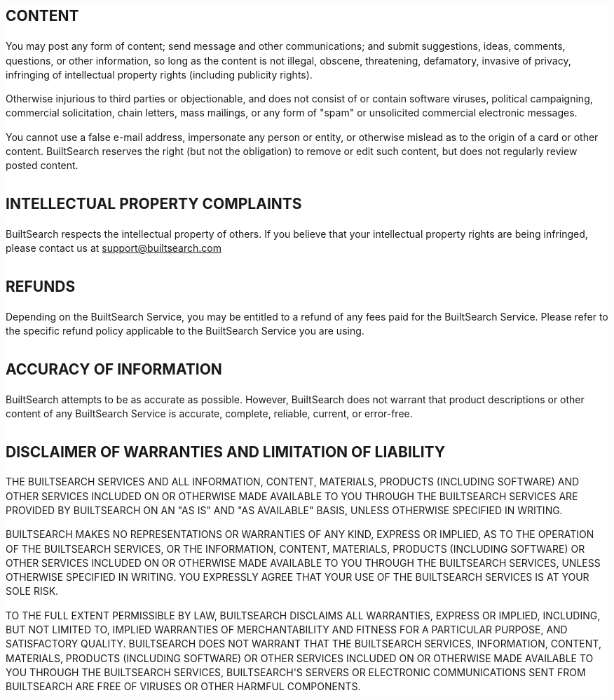 ## CONTENT

You may post any form of content; send message and other communications; and submit suggestions, ideas, comments, questions, or other information, so long as the content is not illegal, obscene, threatening, defamatory, invasive of privacy, infringing of intellectual property rights (including publicity rights).

Otherwise injurious to third parties or objectionable, and does not consist of or contain software viruses, political campaigning, commercial solicitation, chain letters, mass mailings, or any form of "spam" or unsolicited commercial electronic messages.

You cannot use a false e-mail address, impersonate any person or entity, or otherwise mislead as to the origin of a card or other content. BuiltSearch reserves the right (but not the obligation) to remove or edit such content, but does not regularly review posted content.

## INTELLECTUAL PROPERTY COMPLAINTS

BuiltSearch respects the intellectual property of others. If you believe that your intellectual property rights are being infringed, please contact us at support@builtsearch.com

## REFUNDS

Depending on the BuiltSearch Service, you may be entitled to a refund of any fees paid for the BuiltSearch Service. Please refer to the specific refund policy applicable to the BuiltSearch Service you are using.

## ACCURACY OF INFORMATION

BuiltSearch attempts to be as accurate as possible. However, BuiltSearch does not warrant that product descriptions or other content of any BuiltSearch Service is accurate, complete, reliable, current, or error-free.

## DISCLAIMER OF WARRANTIES AND LIMITATION OF LIABILITY

THE BUILTSEARCH SERVICES AND ALL INFORMATION, CONTENT, MATERIALS, PRODUCTS (INCLUDING SOFTWARE) AND OTHER SERVICES INCLUDED ON OR OTHERWISE MADE AVAILABLE TO YOU THROUGH THE BUILTSEARCH SERVICES ARE PROVIDED BY BUILTSEARCH ON AN "AS IS" AND "AS AVAILABLE" BASIS, UNLESS OTHERWISE SPECIFIED IN WRITING.

BUILTSEARCH MAKES NO REPRESENTATIONS OR WARRANTIES OF ANY KIND, EXPRESS OR IMPLIED, AS TO THE OPERATION OF THE BUILTSEARCH SERVICES, OR THE INFORMATION, CONTENT, MATERIALS, PRODUCTS (INCLUDING SOFTWARE) OR OTHER SERVICES INCLUDED ON OR OTHERWISE MADE AVAILABLE TO YOU THROUGH THE BUILTSEARCH SERVICES, UNLESS OTHERWISE SPECIFIED IN WRITING. YOU EXPRESSLY AGREE THAT YOUR USE OF THE BUILTSEARCH SERVICES IS AT YOUR SOLE RISK.

TO THE FULL EXTENT PERMISSIBLE BY LAW, BUILTSEARCH DISCLAIMS ALL WARRANTIES, EXPRESS OR IMPLIED, INCLUDING, BUT NOT LIMITED TO, IMPLIED WARRANTIES OF MERCHANTABILITY AND FITNESS FOR A PARTICULAR PURPOSE, AND SATISFACTORY QUALITY. BUILTSEARCH DOES NOT WARRANT THAT THE BUILTSEARCH SERVICES, INFORMATION, CONTENT, MATERIALS, PRODUCTS (INCLUDING SOFTWARE) OR OTHER SERVICES INCLUDED ON OR OTHERWISE MADE AVAILABLE TO YOU THROUGH THE BUILTSEARCH SERVICES, BUILTSEARCH'S SERVERS OR ELECTRONIC COMMUNICATIONS SENT FROM BUILTSEARCH ARE FREE OF VIRUSES OR OTHER HARMFUL COMPONENTS.
